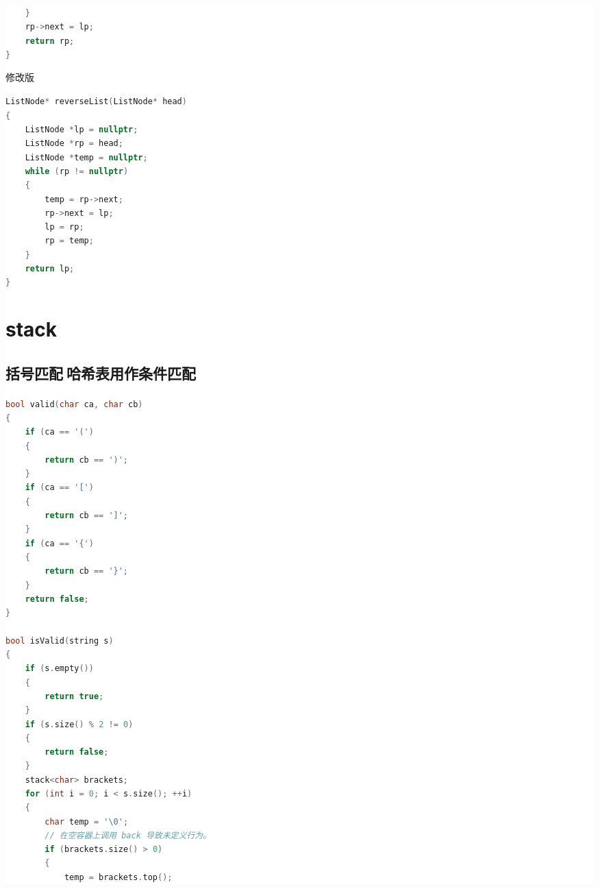 ```c++
	}
	rp->next = lp;
	return rp;
}
```
修改版
```c++
ListNode* reverseList(ListNode* head)
{
	ListNode *lp = nullptr;
	ListNode *rp = head;
	ListNode *temp = nullptr;
	while (rp != nullptr)
	{
		temp = rp->next;
		rp->next = lp;
		lp = rp;
		rp = temp;
	}
	return lp;
}
```

# stack
## 括号匹配 哈希表用作条件匹配
```c++
bool valid(char ca, char cb)
{
	if (ca == '(')
	{
		return cb == ')';
	}
	if (ca == '[')
	{
		return cb == ']';
	}
	if (ca == '{')
	{
		return cb == '}';
	}
	return false;
}

bool isValid(string s)
{
	if (s.empty())
	{
		return true;
	}
	if (s.size() % 2 != 0)
	{
		return false;
	}
	stack<char> brackets;
	for (int i = 0; i < s.size(); ++i)
	{
		char temp = '\0';
		// 在空容器上调用 back 导致未定义行为。
		if (brackets.size() > 0)
		{
			temp = brackets.top();
```